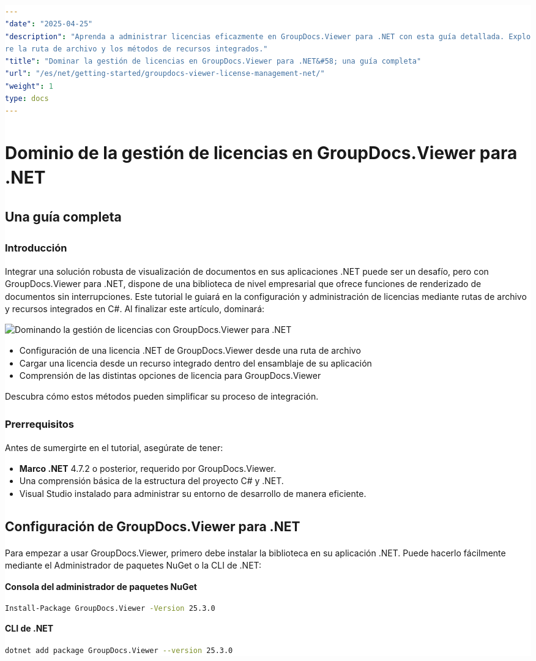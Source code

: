 ```yaml
---
"date": "2025-04-25"
"description": "Aprenda a administrar licencias eficazmente en GroupDocs.Viewer para .NET con esta guía detallada. Explore la ruta de archivo y los métodos de recursos integrados."
"title": "Dominar la gestión de licencias en GroupDocs.Viewer para .NET&#58; una guía completa"
"url": "/es/net/getting-started/groupdocs-viewer-license-management-net/"
"weight": 1
type: docs
---
```

# Dominio de la gestión de licencias en GroupDocs.Viewer para .NET
## Una guía completa

### Introducción
Integrar una solución robusta de visualización de documentos en sus aplicaciones .NET puede ser un desafío, pero con GroupDocs.Viewer para .NET, dispone de una biblioteca de nivel empresarial que ofrece funciones de renderizado de documentos sin interrupciones. Este tutorial le guiará en la configuración y administración de licencias mediante rutas de archivo y recursos integrados en C#. Al finalizar este artículo, dominará:

![Dominando la gestión de licencias con GroupDocs.Viewer para .NET](/viewer/getting-started/license-management.png)

- Configuración de una licencia .NET de GroupDocs.Viewer desde una ruta de archivo
- Cargar una licencia desde un recurso integrado dentro del ensamblaje de su aplicación
- Comprensión de las distintas opciones de licencia para GroupDocs.Viewer

Descubra cómo estos métodos pueden simplificar su proceso de integración.

### Prerrequisitos
Antes de sumergirte en el tutorial, asegúrate de tener:

- **Marco .NET** 4.7.2 o posterior, requerido por GroupDocs.Viewer.
- Una comprensión básica de la estructura del proyecto C# y .NET.
- Visual Studio instalado para administrar su entorno de desarrollo de manera eficiente.

## Configuración de GroupDocs.Viewer para .NET
Para empezar a usar GroupDocs.Viewer, primero debe instalar la biblioteca en su aplicación .NET. Puede hacerlo fácilmente mediante el Administrador de paquetes NuGet o la CLI de .NET:

**Consola del administrador de paquetes NuGet**
```bash
Install-Package GroupDocs.Viewer -Version 25.3.0
```

**CLI de .NET**
```bash
dotnet add package GroupDocs.Viewer --version 25.3.0
```
